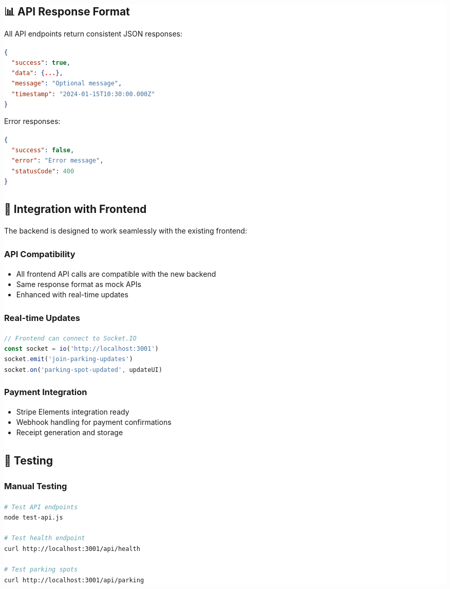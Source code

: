 ## 📊 API Response Format

All API endpoints return consistent JSON responses:

```json
{
  "success": true,
  "data": {...},
  "message": "Optional message",
  "timestamp": "2024-01-15T10:30:00.000Z"
}
```

Error responses:
```json
{
  "success": false,
  "error": "Error message",
  "statusCode": 400
}
```

## 🔄 Integration with Frontend

The backend is designed to work seamlessly with the existing frontend:

### API Compatibility
- All frontend API calls are compatible with the new backend
- Same response format as mock APIs
- Enhanced with real-time updates

### Real-time Updates
```javascript
// Frontend can connect to Socket.IO
const socket = io('http://localhost:3001')
socket.emit('join-parking-updates')
socket.on('parking-spot-updated', updateUI)
```

### Payment Integration
- Stripe Elements integration ready
- Webhook handling for payment confirmations
- Receipt generation and storage

## 🧪 Testing

### Manual Testing
```bash
# Test API endpoints
node test-api.js

# Test health endpoint
curl http://localhost:3001/api/health

# Test parking spots
curl http://localhost:3001/api/parking
```
